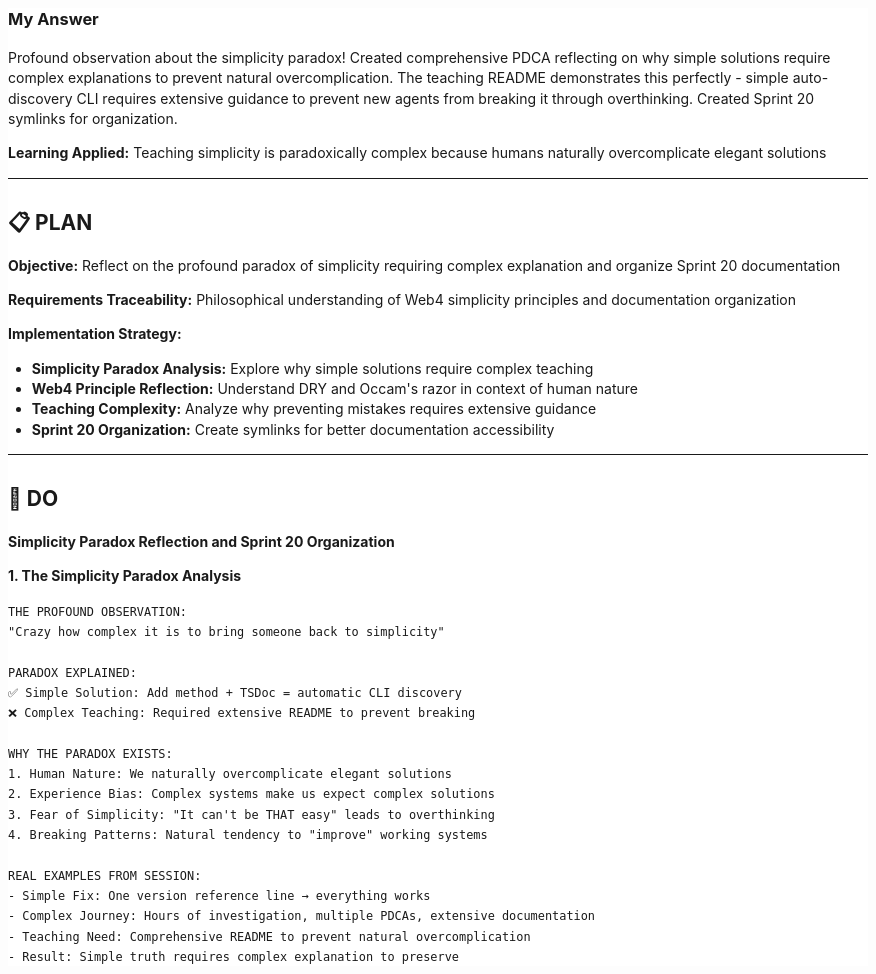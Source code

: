 ### **My Answer**
Profound observation about the simplicity paradox! Created comprehensive PDCA reflecting on why simple solutions require complex explanations to prevent natural overcomplication. The teaching README demonstrates this perfectly - simple auto-discovery CLI requires extensive guidance to prevent new agents from breaking it through overthinking. Created Sprint 20 symlinks for organization.

**Learning Applied:** Teaching simplicity is paradoxically complex because humans naturally overcomplicate elegant solutions

---

## **📋 PLAN**

**Objective:** Reflect on the profound paradox of simplicity requiring complex explanation and organize Sprint 20 documentation

**Requirements Traceability:** Philosophical understanding of Web4 simplicity principles and documentation organization

**Implementation Strategy:**
- **Simplicity Paradox Analysis:** Explore why simple solutions require complex teaching
- **Web4 Principle Reflection:** Understand DRY and Occam's razor in context of human nature
- **Teaching Complexity:** Analyze why preventing mistakes requires extensive guidance
- **Sprint 20 Organization:** Create symlinks for better documentation accessibility

---

## **🔧 DO**

**Simplicity Paradox Reflection and Sprint 20 Organization**

**1. The Simplicity Paradox Analysis**
```
THE PROFOUND OBSERVATION:
"Crazy how complex it is to bring someone back to simplicity"

PARADOX EXPLAINED:
✅ Simple Solution: Add method + TSDoc = automatic CLI discovery
❌ Complex Teaching: Required extensive README to prevent breaking

WHY THE PARADOX EXISTS:
1. Human Nature: We naturally overcomplicate elegant solutions
2. Experience Bias: Complex systems make us expect complex solutions
3. Fear of Simplicity: "It can't be THAT easy" leads to overthinking
4. Breaking Patterns: Natural tendency to "improve" working systems

REAL EXAMPLES FROM SESSION:
- Simple Fix: One version reference line → everything works
- Complex Journey: Hours of investigation, multiple PDCAs, extensive documentation
- Teaching Need: Comprehensive README to prevent natural overcomplication
- Result: Simple truth requires complex explanation to preserve
```
